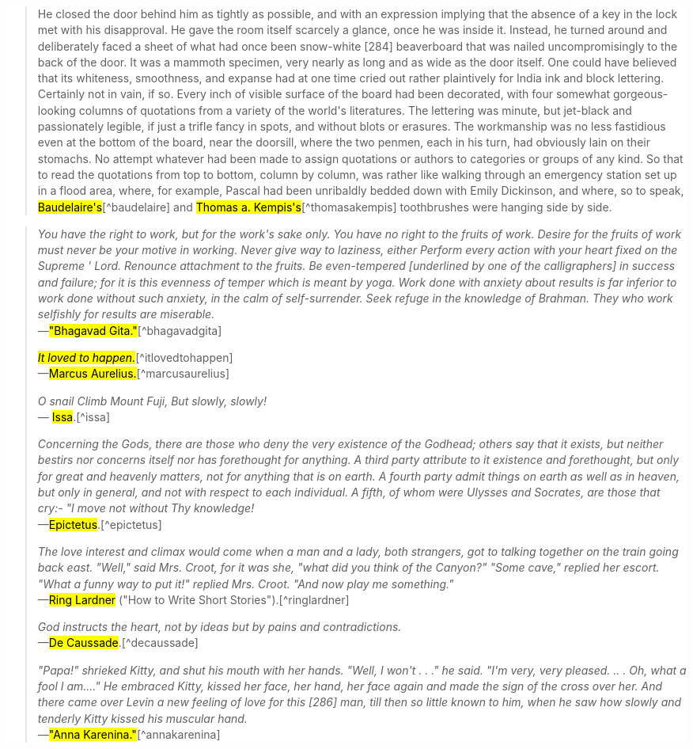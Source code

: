 > He closed the door behind him as tightly as possible, and with an expression implying that the absence of a key in the lock met with his disapproval. He gave the room itself scarcely a glance, once he was inside it. Instead, he turned around and deliberately faced a sheet of what had once been snow-white [284] beaverboard that was nailed uncompromisingly to the back of the door. It was a mammoth specimen, very nearly as long and as wide as the door itself. One could have believed that its whiteness, smoothness, and expanse had at one time cried out rather plaintively for India ink and block lettering. Certainly not in vain, if so. Every inch of visible surface of the board had been decorated, with four somewhat gorgeous-looking columns of quotations from a variety of the world's literatures. The lettering was minute, but jet-black and passionately legible, if just a trifle fancy in spots, and without blots or erasures. The workmanship was no less fastidious even at the bottom of the board, near the doorsill, where the two penmen, each in his turn, had obviously lain on their stomachs. No attempt whatever had been made to assign quotations or authors to categories or groups of any kind. So that to read the quotations from top to bottom, column by column, was rather like walking through an emergency station set up in a flood area, where, for example, Pascal had been unribaldly bedded down with Emily Dickinson, and where, so to speak, <mark>Baudelaire's</mark>[^baudelaire] and <mark>Thomas a. Kempis's</mark>[^thomasakempis] toothbrushes were hanging side by side.

> _You have the right to work, but for the work's sake only. You have no right to the fruits of work. Desire for the fruits of work must never be your motive in working. Never give way to laziness, either
> Perform every action with your heart fixed on the Supreme ' Lord. Renounce attachment to the fruits. Be even-tempered [underlined by one of the calligraphers] in success and failure; for it is this evenness of temper which is meant by yoga.
> Work done with anxiety about results is far inferior to work done without such anxiety, in the calm of self-surrender. Seek refuge in the knowledge of Brahman. They who work selfishly for results are miserable._<br/>
> —<mark>"Bhagavad Gita."</mark>[^bhagavadgita]
>
> <mark>_It loved to happen._</mark>[^itlovedtohappen]<br/>
> —<mark>Marcus Aurelius.</mark>[^marcusaurelius]
>
> _O snail
> Climb Mount Fuji,
> But slowly, slowly!_<br/>
> — <mark>Issa</mark>.[^issa]
>
> _Concerning the Gods, there are those who deny the very existence of the Godhead; others say that it exists, but neither bestirs nor concerns itself nor has forethought for anything. A third party attribute to it existence and forethought, but only for great and heavenly matters, not for anything that is on earth. A fourth party admit things on earth as well as in heaven, but only in general, and not with respect to each individual. A fifth, of whom were Ulysses and Socrates, are those that cry:-
> "I move not without Thy knowledge!_<br/>
> —<mark>Epictetus</mark>.[^epictetus]
>
> _The love interest and climax would come when a man and a lady, both strangers, got to talking together on the train going back east.
> "Well," said Mrs. Croot, for it was she, "what did you think of the Canyon?"
> "Some cave," replied her escort.
> "What a funny way to put it!" replied Mrs. Croot. "And now play me something."_<br/>
> —<mark>Ring Lardner</mark> ("How to Write Short Stories").[^ringlardner]
>
> _God instructs the heart, not by ideas but by pains and contradictions._<br/>
> —<mark>De Caussade</mark>.[^decaussade]
>
> _"Papa!" shrieked Kitty, and shut his mouth with her hands.
> "Well, I won't . . ." he said. "I'm very, very pleased. .. . Oh, what a fool I am...."
> He embraced Kitty, kissed her face, her hand, her face again and made the sign of the cross over her.
> And there came over Levin a new feeling of love for this [286] man, till then so little known to him, when he saw how slowly and tenderly Kitty kissed his muscular hand._<br/>
> —<mark>"Anna Karenina."</mark>[^annakarenina]
>

[^fullfranny]: [Franny](http://www.ae-lib.org.ua/salinger/Texts/Franny-en.htm)
[^fullzooey]: [Zooey](http://www.ae-lib.org.ua/texts/salinger__zooey__en.htm)
[^shawn]: "[William Shawn](https://en.wikipedia.org/wiki/William_Shawn) (August 31, 1907 – December 8, 1992) was an American magazine editor who edited The New Yorker from 1952 until 1987."
[^christianscience]: "There are key differences between [Christian Science](https://en.wikipedia.org/wiki/Christian_Science) theology and that of other branches of Christianity. In particular, adherents subscribe to a radical form of philosophical idealism, believing that reality is purely spiritual and the material world an illusion. This includes the view that disease is a mental error rather than physical disorder, and that the sick should be treated not by medicine, but by a form of prayer that seeks to correct the beliefs responsible for the illusion of ill health."
[^sappho]: "[Sappho](https://en.wikipedia.org/wiki/Sappho) was a prolific poet, probably composing around 10,000 lines. Her poetry was well-known and greatly admired through much of antiquity, and she was among the canon of nine lyric poets most highly esteemed by scholars of Hellenistic Alexandria. Sappho's poetry is still considered extraordinary and her works continue to influence other writers. Beyond her poetry, she is well known as a symbol of love and desire between women, with the English words sapphic and lesbian being derived from her own name and the name of her home island respectively."
[^adonis]: [Adonis](https://en.wikipedia.org/wiki/Adonis) was the mortal lover of the goddess Aphrodite in Greek mythology. In Ovid's first-century AD telling of the myth, he was conceived after Aphrodite cursed his mother Myrrha to lust after her own father, King Cinyras of Cyprus. Myrrha had sex with her father in complete darkness for nine nights, but he discovered her identity and chased her with a sword. The gods transformed her into a myrrh tree and, in the form of a tree, she gave birth to Adonis. Aphrodite found the infant and gave him to be raised by Persephone, the queen of the Underworld. Adonis grew into an astonishingly handsome young man, causing Aphrodite and Persephone to feud over him, with Zeus eventually decreeing that Adonis would spend one third of the year in the Underworld with Persephone, one third of the year with Aphrodite, and the final third of the year with whomever he chose. Adonis chose to spend his final third of the year with Aphrodite.
[^cytherea]: [Cytherea (Aphrodite)](https://en.wikipedia.org/wiki/Aphrodite) is an ancient Greek goddess associated with love, beauty, pleasure, passion and procreation. She is identified with the planet Venus, which is named after the Roman goddess Venus, with whom Aphrodite was extensively syncretized. Aphrodite's major symbols include myrtles, roses, doves, sparrows, and swans.
[^rilke]: [Rainer Maria Rilke](https://en.wikipedia.org/wiki/Rainer_Maria_Rilke) is "widely recognized as one of the most lyrically intense German-language poets". He wrote both verse and highly lyrical prose. Several critics have described Rilke's work as inherently "mystical". His writings include one novel, several collections of poetry and several volumes of correspondence in which he invokes haunting images that focus on the difficulty of communion with the ineffable in an age of disbelief, solitude and profound anxiety. These deeply existential themes tend to position him as a transitional figure between the traditional and the modernist writers.
[^duinoelegies]: [The Fourth Elegy](https://www.poetryintranslation.com/PITBR/German/Rilke.php#anchor_Toc509812218) by Rainer Maria Rilke<br/>
[^flaubert]: [Gustave Flaubert](https://en.wikipedia.org/wiki/Gustave_Flaubert) (12 December 1821 – 8 May 1880) was a French novelist. Highly influential, he has been considered the leading exponent of literary realism in his country. He is known especially for his debut novel Madame Bovary (1857), his Correspondence, and his scrupulous devotion to his style and aesthetics. The celebrated short story writer Guy de Maupassant was a protégé of Flaubert.
[^motjuste]: [mot juste](https://en.wiktionary.org/wiki/mot_juste): The perfectly appropriate word or phrase for the situation.
[^freud]: [Sigmund Freud](https://en.wikipedia.org/wiki/Sigmund_Freud)
[^tolstoy]: [Leo Tolstoy](https://en.wikipedia.org/wiki/Leo_Tolstoy)
[^dostoevsky]: [Fyodor Dostoevsky](https://en.wikipedia.org/wiki/Fyodor_Dostoevsky)
[^shakespeare]: [William Shakespeare](https://en.wikipedia.org/wiki/William_Shakespeare)
[^turgenev]: [Ivan Turgenev](https://en.wikipedia.org/wiki/Ivan_Turgenev)
[^stendhal]: [Stendhal](https://en.wikipedia.org/wiki/Stendhal)
[^playboy]: [The Playboy of the Western World](https://en.wikipedia.org/wiki/The_Playboy_of_the_Western_World) is a three-act play written by Irish playwright John Millington Synge and first performed at the Abbey Theatre, Dublin, on 26 January 1907. It is set in Michael James Flaherty's public house in County Mayo (on the west coast of Ireland) during the early 1900s. It tells the story of Christy Mahon, a young man running away from his farm, claiming he killed his father.
[^wayofthepilgrim]: [The Way of the Pilgrim](https://en.wikipedia.org/wiki/The_Way_of_a_Pilgrim), or The Pilgrim's Tale is the English title of a 19th-century Russian work, recounting the narrator's journey as a mendicant pilgrim while practising the Jesus Prayer. The pilgrim's travels take him through southern and central Ukraine, Russia, and Siberia. It is unknown if the book is literally an account of a single pilgrim, or if it uses a fictional pilgrim's journey as a vehicle to teach the practice of ceaseless inner prayer and communion with God.[1] The Russian original, or a copy of it, was present at a Mount Athos monastery in Greece in the 19th century, and was first published in Kazan in 1884, under the Russian title that translates as "Candid Narratives of a Pilgrim to His Spiritual Father."
[^thessalonians]: [Thessalonians](https://en.wikipedia.org/wiki/First_Epistle_to_the_Thessalonians): Paul, speaking for himself, Silas, and Timothy, gives thanks for the news about their faith and love; he reminds them of the kind of life he had lived while he was with them. Paul stresses how honorably he conducted himself, reminding them that he had worked to earn his keep, taking great pains not to burden anyone. He did this, he says, even though he could have used his status as an apostle to impose upon them.
[^philokalia]: [Philokalia](https://en.wikipedia.org/wiki/Philokalia) is a "principal spiritual text" for all the Eastern Orthodox Churches.[7] The publishers of the current English translation state that "the Philokalia has exercised an influence far greater than that of any book other than the Bible in the recent history of the Orthodox Church."[8]
[^jesusprayer]: [The Jesus Prayer](https://en.wikipedia.org/wiki/Jesus_Prayer) also known as The Prayer,[b] is a short formulaic prayer esteemed and advocated especially within the Eastern churches: "Lord Jesus Christ, Son of God, have mercy on me, a sinner."[3] The prayer has been widely taught and discussed throughout the history of the Orthodox Church. The ancient and original form did not include the words, "a sinner", which were added later.[4][5] It is often repeated continually as a part of personal ascetic practice, its use being an integral part of the eremitic tradition of prayer known as Hesychasm.[c] The prayer is particularly esteemed by the spiritual fathers of this tradition (see Philokalia) as a method of opening up the heart (kardia) and bringing about the Prayer of the Heart (Καρδιακή Προσευχή). The Prayer of the Heart is considered to be the Unceasing Prayer that the Apostle Paul advocates in the New Testament.[d] Theophan the Recluse regarded the Jesus Prayer stronger than all other prayers by virtue of the power of the Holy Name of Jesus.[4]
[^nembutsu]: [Yuzu Nembutsu](https://en.wikipedia.org/wiki/Yuzu_Nembutsu) is a school of Pure Land Buddhism that focuses on the ritual recitation of the Nembutsu (or Nianfo), the name of the Amitabha Buddha.
[^buddhism]: [Buddhism](https://en.wikipedia.org/wiki/Buddhism)
[^namuamidabutsu]: [Namu Amida Butsu](https://en.wikipedia.org/wiki/Nianfo)
[^cloudofunknowing]: [The Cloud of Unknowing](https://en.wikipedia.org/wiki/The_Cloud_of_Unknowing) is an anonymous work of Christian mysticism written in Middle English in the latter half of the 14th century. The text is a spiritual guide on contemplative prayer in the late Middle Ages. The underlying message of this work suggests that the way to know God is to abandon consideration of God's particular activities and attributes, and be courageous enough to surrender one's mind and ego to the realm of "unknowing", at which point one may begin to glimpse the nature of God.
[^greatgatsby]: [The Great Gatsby](https://en.wikipedia.org/wiki/The_Great_Gatsby)
[^tomsawyer]: [Tom Sawyer](https://en.wikipedia.org/wiki/Tom_Sawyer)
[^cardinalvirtue]: "Every one suspects himself of at least one of the cardinal virtues, and this is mine: I am one of the few honest people that I have ever known."
[^itsawisechild]: Salinger was almost certainly aware of Telemachus’ consciously cryptic reply to Athena when she questions him about Odysseus: ["It's a wise child that knows its own father."](https://en.wikipedia.org/wiki/It%27s_a_Wise_Child) This oblique reference to The Odyssey emphasizes the quest for identity on which each of the Glass children has at some point embarked.
[^marybakereddy]: [Mary Baker Eddy](https://en.wikipedia.org/wiki/Mary_Baker_Eddy) established the Church of Christ, Scientist, as a Christian denomination and worldwide movement of spiritual healers. She wrote and published the movement's textbook, Science and Health with Key to the Scriptures and 15 other books. She started several weekly and monthly magazines—the Christian Science Sentinel, The Christian Science Journal, and The Herald of Christian Science—that feature articles on Christian Science practice and verified testimonies of healing. In 1908, at the age of 87, she founded The Christian Science Monitor, a global newspaper that has won seven Pulitzer Prizes.[1] Eddy's book Science and Health with Key to the Scriptures has been a best seller for decades, and was selected as one of the "75 Books by Women Whose Words Have Changed the World", by the Women's National Book Association.[2] In 1995 Eddy was inducted into the National Women's Hall of Fame.[3] In 2002, The Mary Baker Eddy Library opened its doors, giving the public access to one of the largest collections about an American woman.[4]
[^yamagodofdeath]: [Yama](https://en.wikipedia.org/wiki/Yama) or Yamarāja is a god of death, the south direction, and the underworld,[1] belonging to an early stratum of Rigvedic Hindu deities. In Sanskrit, his name can be interpreted to mean "twin".[2] In the Zend-Avesta of Zoroastrianism, he is called "Yima".[3]
[^kibbutz]: [Kibbutz](https://en.wikipedia.org/wiki/Kibbutz) is a collective community in Israel that was traditionally based on agriculture.
[^upanishads]: [Upanishads](https://en.wikipedia.org/wiki/Upanishads), a part of the Vedas, are ancient Sanskrit texts that contain some of the central philosophical concepts and ideas of Hinduism, some of which are shared with religious traditions like Buddhism and Jainism.[2][3][note 1][note 2] Among the most important literature in the history of Indian religions and culture, the Upanishads played an important role in the development of spiritual ideas in ancient India, marking a transition from Vedic ritualism to new ideas and institutions.[6] Of all Vedic literature, the Upanishads alone are widely known, and their central ideas are at the spiritual core of Hindus.[2][7]
[^diamondsutra]: [Diamond Sutra](https://en.wikipedia.org/wiki/Diamond_Sutra) is a Mahāyāna (Buddhist) sūtra from the Prajñāpāramitā sutras or 'Perfection of Wisdom' genre. Translated into a variety of languages over a broad geographic range, the Diamond Sutra is one of the most influential Mahayana sutras in East Asia, and is particularly prominent within the Chan (or Zen) tradition,[1] along with the Heart Sutra.
[^eckhart]: [Eckhart](https://en.wikipedia.org/wiki/Meister_Eckhart) was well known for his work with pious lay groups such as the Friends of God and was succeeded by his more circumspect disciples John Tauler and Henry Suso.[citation needed] Since the 19th century, he has received renewed attention. He has acquired a status as a great mystic within contemporary popular spirituality, as well as considerable interest from scholars situating him within the medieval scholastic and philosophical tradition.[2]
[^johnbarrymore]: [John Barrymore](https://en.wikipedia.org/wiki/John_Barrymore) was an American actor on stage, screen and radio. A member of the Drew and Barrymore theatrical families, he initially tried to avoid the stage, and briefly attempted a career as an artist, but appeared on stage together with his father Maurice in 1900, and then his sister Ethel the following year. He began his career in 1903 and first gained attention as a stage actor in light comedy, then high drama, culminating in productions of Justice (1916), Richard III (1920) and Hamlet (1922); his portrayal of Hamlet led to him being called the "greatest living American tragedian".[2]
[^mundakaupanishad]: [Mundaka Upanishad](https://en.wikipedia.org/wiki/Mundaka_Upanishad) is an ancient Sanskrit Vedic text, embedded inside Atharva Veda.[1] It is a Mukhya (primary) Upanishad, and is listed as number 5 in the Muktika canon of 108 Upanishads of Hinduism. It is among the most widely translated Upanishads.[1]
[^zumbeispiel]: for example
[^wintergarden]: Shubert has owned the [Winter Garden Theatre](http://shubert.nyc/theatres/winter-garden/) longer than any of its other venues. The playhouse occupies the second American Horse Exchange, built by William K. Vanderbilt in 1896, when Longacre (now Times Square) was the center of the horse and carriage trade. By 1911, when the Shuberts leased the Exchange, horses had given way to the automobile and legitimate stage was making inroads north of 42nd St. The Winter Garden was converted into a theatre in 1911, and had brief interludes as a movie house from 1928 to 1933 when Warner Brothers leased it, and again in 1945, when United Artists ran it.
[^miltonberle]: [Milton Berle](https://en.wikipedia.org/wiki/Milton_Berle) was an American comedian and actor. Berle's career as an entertainer spanned over 80 years, first in silent films and on stage as a child actor, then in radio, movies and television. As the host of NBC's Texaco Star Theater (1948–55), he was the first major American television star and was known to millions of viewers as "Uncle Miltie" and "Mr. Television" during TV's golden age.
[^governerdewey]: [Thomas E. Dewey](https://en.wikipedia.org/wiki/Thomas_E._Dewey) was an American lawyer, prosecutor, and politician. He served as the 47th Governor of New York from 1943 to 1954. In 1944, he was the Republican Party's nominee for President. He lost the 1944 election to President Franklin D. Roosevelt in the closest of Roosevelt's four presidential elections. He was again the Republican presidential nominee in 1948, but lost to President Harry S. Truman in one of the greatest upsets in presidential election history.[1] Dewey played a large role in winning the Republican presidential nomination for Dwight D. Eisenhower in 1952, and helped Eisenhower win the presidential election that year.[2] He also played a large part in the choice of Richard M. Nixon as the Republican vice-presidential nominee in 1952 and 1956.[3]
[^senatordirksen]: [Everett Dirksen](https://en.wikipedia.org/wiki/Everett_Dirksen) was an American politician of the Republican Party. He represented Illinois in the United States House of Representatives and the United States Senate. As Senate Minority Leader from 1959 to 1969, he played a highly visible and key role in the politics of the 1960s. He helped write and pass the Civil Rights Act of 1964 and the Civil Rights Act of 1968, both landmark pieces of legislation during the Civil Rights Movement. He was also one of the Senate's strongest supporters of the Vietnam War. A talented orator with a florid style and a notably rich baritone voice, his flamboyant speeches caused his detractors to refer to him as "The Wizard of Ooze".
[^zsazsagabor]: [Zsa Zsa Gabor](https://en.wikipedia.org/wiki/Zsa_Zsa_Gabor) was a Hungarian-American actress and socialite. Her sisters were actresses Eva and Magda Gabor.
[^gayelordhauser]: [Gayelord Hauser](https://en.wikipedia.org/wiki/Gayelord_Hauser) popularly known as Gayelord Hauser, was an American nutritionist and self-help author, who promoted the 'natural way of eating' during the mid-20th century. He promoted foods rich in vitamin B and discouraged consumption of sugar and white flour. Hauser was a best-selling author, popular on the lecture and social circuits, and was nutritional advisor to many celebrities.
[^georgiejessel]: [George Jessel](https://en.wikipedia.org/wiki/George_Jessel_(actor)) was an American illustrated song "model", actor, singer, songwriter, and film producer. He was famous in his lifetime as a multitalented comedic entertainer, achieving a level of recognition that transcended his limited roles in movies. He was widely known by his nickname, the "Toastmaster General of the United States," for his frequent role as the master of ceremonies at political and entertainment gatherings. Jessel originated the title role in the stage production of The Jazz Singer.[1]
[^charlesoftheritz]: [Charles of the Ritz](https://en.wikipedia.org/wiki/Charles_of_the_Ritz) In 1916, hairdresser Charles Jundt took over the Manhattan beauty salon of the New York City Ritz (later the Ritz-Carlton) hotel. He founded his own cosmetics company in 1919, and in 1926, began marketing beauty products under the name "Charles of the Ritz". Perfume was added to this line in 1927.
[^cherryorchard]: [The Cherry Orchard](https://en.wikipedia.org/wiki/The_Cherry_Orchard) is the last play by Russian playwright Anton Chekhov. Written in 1903, it was first published by Znaniye (Book Two, 1904),[1] and came out as a separate edition later that year in Saint Petersburg, via A.F. Marks Publishers.[2] It opened at the Moscow Art Theatre on 17 January 1904 in a production directed by Konstantin Stanislavski. Chekhov described the play as a comedy, with some elements of farce, though Stanislavski treated it as a tragedy. Since its first production, directors have contended with its dual nature. It is often identified as one of the three or four outstanding plays by Chekhov, along with The Seagull, Three Sisters, and Uncle Vanya.[3]
[^annamagnani]: [Anna Magnani](https://en.wikipedia.org/wiki/Anna_Magnani) was an Italian stage and film actress.[1] She won the Academy Award for Best Actress, along with four other international awards, for her portrayal of a Sicilian widow in The Rose Tattoo.
[^zenbuddhism]: [Zen](https://en.wikipedia.org/wiki/Zen) is a school of Mahayana Buddhism that originated in China during the Tang dynasty as the Chan school (Chánzong) of Chinese Buddhism and later developed into various schools. Chán Buddhism was also influenced by Taoist philosophy, especially Neo-Daoist thought.[1] From China, Chán spread south to Vietnam and became Vietnamese Thiền, northeast to Korea to become Seon Buddhism, and east to Japan, becoming Japanese Zen.[2]
[^mahayanabuddhism]: [Mahayana](https://en.wikipedia.org/wiki/Mahayana) is one of two main existing branches of Buddhism (the other being Theravada) and a term for classification of Buddhist philosophies and practice. This movement added a further set of discourses, and although it was initially small in India, it had long-term historical significance.[1] The Buddhist tradition of Vajrayana is sometimes classified as a part of Mahāyāna Buddhism, but some scholars consider it to be a different branch altogether.[2]
[^satori]: [Satori](https://en.wikipedia.org/wiki/Satori) is a Japanese Buddhist term for awakening, "comprehension; understanding".[1] It is derived from the Japanese verb satoru.[2]
[^suzuki]: [D. T. Suzuki](https://en.wikipedia.org/wiki/D._T._Suzuki) he rendered his name "Daisetz" in 1894;[1] 18 October 1870 – 12 July 1966[2]) was a Japanese author of books and essays on Buddhism, Zen (Chan) and Shin that were instrumental in spreading interest in both Zen and Shin (and Far Eastern philosophy in general) to the West. Suzuki was also a prolific translator of Chinese, Japanese, and Sanskrit literature. Suzuki spent several lengthy stretches teaching or lecturing at Western universities, and devoted many years to a professorship at Ōtani University, a Japanese Buddhist school.
[^arhat]: [Arhat](https://en.wikipedia.org/wiki/Arhat) as one who has gained insight into the true nature of existence and has achieved nirvana.[1][2] Other Buddhist traditions have used the term for people far advanced along the path of Enlightenment, but who may not have reached full Buddhahood.[3]
[^bodhisattvas]: [Bhodisattva](https://en.wikipedia.org/wiki/Bodhisattva) is any person who is on the path towards Buddhahood but has not yet attained it.
[^jivanmuktas]: [Jivanmukta](https://en.wikipedia.org/wiki/Jivanmukta)  is someone who, in the Advaita Vedanta philosophy of Hinduism, has gained and assimilated infinite and divine knowledge and power and gained complete self-knowledge and self-realisation and attained Kaivalya or Moksha (enlightenment and liberation), thus is liberated with an inner sense of freedom while living and not yet died.[2][3] The state is the aim of moksha in Advaita Vedanta, Yoga and other schools of Hinduism, and it is referred to as Jivanmukti (Liberation or Enlightenment).[4][5][6]A Jivanmukta is also called as Atma-Jnani(Self-Realised) because they are the knowers of their true self(Atman) and the universal self hence also called as Brahma-Jnani. At the end of their lives, Jivanmuktas destroy remaining karmas and attains Paramukti (final liberation) and become Paramuktas. When a Jivanmukta gives his insight to others and teach them about his realisation of the true nature of the ultimate reality (Brahman) and self (Atman) and takes the role of a guru to show the path of Moksha to others, then that Jivanmukta is called as Avadhuta and some Avadhuta also achieves the title of Paramhamsa. When a Rishi (Seer sage) becomes a Jivanmukta then that Rishi is called as Brahmarishi.
[^loatse]: [Laozi](https://en.wikipedia.org/wiki/Laozi) was an ancient Chinese philosopher and writer.[5] He is the reputed author of the Tao Te Ching,[6] the founder of philosophical Taoism, and a deity in religious Taoism and traditional Chinese religions.
[^shankaracharya]: [Shankaracharya](https://en.wikipedia.org/wiki/Shankaracharya) is a commonly used title of heads of monasteries called mathas in the Advaita Vedanta tradition. The title derives from Adi Shankara, an 8th-century AD reformer of Hinduism. He is honored as Jagadguru, a title that was used earlier only to Krishna.
[^huineng]: [Dajian Huineng](https://en.wikipedia.org/wiki/Huineng) also commonly known as the Sixth Patriarch or Sixth Ancestor of Chan, is a semi-legendary but central figure in the early history of Chinese Chan Buddhism. He was said to have been an uneducated layman who suddenly attained awakening upon hearing the Diamond Sutra. Despite his lack of formal training, he demonstrated his understanding to the fifth patriarch, Daman Hongren, who then supposedly chose Huineng as his true successor instead of his publicly known selection of Yuquan Shenxiu. Twentieth century scholarship revealed that the story of Huineng's Buddhist career was likely invented by the monk Heze Shenhui, who claimed to be one of Huineng's disciples and was highly critical of Shenxiu's teaching. Huineng is regarded as the founder of the "Sudden Enlightenment" Southern Chan school of Buddhism, which focuses on an immediate and direct attainment of Buddhist enlightenment. The Platform Sutra of the Sixth Patriarch (六祖壇經), which is said to be a record of his teachings, is a highly influential text in the East Asian Buddhist tradition.
[^sriramakrishna]: [Ramakrishna Paramahansa](https://en.wikipedia.org/wiki/Ramakrishna) was an Indian Hindu mystic and saint in 19th century Bengal.[6] Ramakrishna experienced spiritual ecstasies from a young age, and was influenced by several religious traditions, including devotion toward the goddess Kali, Tantra (shakta), Vaishnava (bhakti),[7] and Advaita Vedanta. Reverence and admiration for him among Bengali elites led to the formation of the Ramakrishna Mission by his chief disciple Swami Vivekananda.
[^sacredbooksoftheeast]: [Sacred Books of the East](https://en.wikipedia.org/wiki/Sacred_Books_of_the_East) is a monumental 50-volume set of English translations of Asian religious texts, edited by Max Müller and published by the Oxford University Press between 1879 and 1910. It incorporates the essential sacred texts of Hinduism, Buddhism, Taoism, Confucianism, Zoroastrianism, Jainism, and Islam.
[^salhepatica]: [Sal Hepatica](https://en.wikipedia.org/wiki/Sal_Hepatica) is the name of a mineral salt laxative that was produced and marketed by Bristol-Myers from its inception in 1887, becoming its first nationally recognized product in 1903, until 1958. When dissolved in water, it was said to reproduce the taste and effect of the natural mineral waters of Bohemia.[1]
[^pilgrimcontinues]: The book details the gradual spiritual development and struggles of the narrator, and the effect the narrator's spirituality has on those around him. The sequel is entitled [The Pilgrim Continues](https://en.wikipedia.org/wiki/The_Way_of_a_Pilgrim#Plot) his Way. Translations of both documents were published together in some English editions.
[^fourgreatvows]: [Bodhisattva vows](https://en.wikipedia.org/wiki/Bodhisattva_vow) is the vow taken by Mahayana Buddhists to liberate all sentient beings. One who has taken the vow is nominally known as a Bodhisattva. This can be done by venerating all Buddhas and by cultivating supreme moral and spiritual perfection, to be placed in the service of others. In particular, Bodhisattvas promise to practice the six perfections of giving, moral discipline, patience, effort, concentration and wisdom in order to fulfill their bodhicitta aim of attaining enlightenment for the sake of all beings.[1] Whereas the Prātimokṣa vows cease at death, the Bodhisattva vow extends into future lives.
[^valhalla]: [Valhalla](https://en.wikipedia.org/wiki/Valhalla) is a majestic, enormous hall located in Asgard, ruled over by the god Odin. Chosen by Odin, half of those who die in combat travel to Valhalla upon death, led by valkyries, while the other half go to the goddess Freyja's field Fólkvangr. In Valhalla, the dead join the masses of those who have died in combat known as Einherjar and various legendary Germanic heroes and kings, as they prepare to aid Odin during the events of Ragnarök. Before the hall stands the golden tree Glasir, and the hall's ceiling is thatched with golden shields. Various creatures live around Valhalla, such as the stag Eikþyrnir and the goat Heiðrún, both described as standing atop Valhalla and consuming the foliage of the tree Læraðr.
[^freshmanradio]: [1920 Freshman](https://www.radioblvd.com/20sRadio.html) radio.
[^strombergcarlson]: [1932 Stromberg-Carlson](http://www.8-track-shack.com/1932-stromberg-carlson-console-tube-radio-case-p-17579.html) radio.
[^rca]: [1941 R.C.A.](https://radioattic.com/item.htm?radio=1090562) radio.
[^victrola]: [1921 Victrola](https://midwestantiques.wordpress.com/2016/08/25/antique-oak-victrola-with-original-music-cabinet-records-and-needles/) phonograph.
[^dracula]: [Dracula](https://en.wikipedia.org/wiki/Dracula) is an 1897 Gothic horror novel by Irish author Bram Stoker. It introduced the character of Count Dracula, and established many conventions of subsequent vampire fantasy.[1] The novel tells the story of Dracula's attempt to move from Transylvania to England so that he may find new blood and spread the undead curse, and of the battle between Dracula and a small group of men and a woman led by Professor Abraham Van Helsing.
[^elementarypali]: [Pali](https://en.wikipedia.org/wiki/Pali) or Magadhan is a Middle Indo-Aryan language native to the Indian subcontinent. It is widely studied because it is the language of the Pāli Canon or Tipiṭaka, and is the sacred language of some religious texts of Hinduism and all texts of Theravāda Buddhism. The earliest archaeological evidence of the existence of canonical Pali comes from Pyu city-states inscriptions found in Burma dated to the mid 5th to mid 6th century CE.[3]
[^boyalliesatthesomme]: [The Boy Allies on the Somme, Or, Courage and Bravery Rewarded](https://books.google.com/books/about/The_Boy_Allies_on_the_Somme_Or_Courage_a.html?id=34EZAAAAYAAJ) novel.
[^boltsofmelody]: [Bolts of Melody](https://www.amazon.com/Bolts-Melody-Emily-Dickinson/dp/0486222993) by Emily Dickinson.
[^scarabmurdercase]: [The Scarab Murder Case](https://en.wikipedia.org/wiki/The_Scarab_Murder_Case) is a classic whodunit written by S. S. Van Dine. In this book, detective Philo Vance's murder investigation takes place in a private home that doubles as a museum of Egyptology, and the solution depends in part on Vance's extensive knowledge of Egyptian history and customs, which enable him to sort through suggestions of godly vengeance and reveal the misdirections perpetrated by the real murderer.
[^idiot]: [The Idiot](https://en.wikipedia.org/wiki/The_Idiot) is a novel by the 19th-century Russian author Fyodor Dostoevsky. It was first published serially in the journal The Russian Messenger in 1868–69.
[^nancydrewhiddenstaircase]: [The Hidden Staircase](https://en.wikipedia.org/wiki/The_Hidden_Staircase) is the second volume in the Nancy Drew Mystery Stories series written under the pseudonym Carolyn Keene, published in 1930 and revised in 1959.[1] The original text was written by Mildred Wirt Benson, and she has said that it is her personal favorite of the Nancy Drew Books she wrote.[2]
[^fearandtremlbing]: [Fear and Trembling](https://en.wikipedia.org/wiki/Fear_and_Trembling) is a philosophical work by Søren Kierkegaard, published in 1843 under the pseudonym Johannes de silentio (John of the Silence). The title is a reference to a line from Philippians 2:12, "...continue to work out your salvation with fear and trembling." — itself a probable reference to Psalms 55:5,[1] "Fear and trembling came upon me..." (the Greek is identical).
[^sardis]: [Sardi's](https://en.wikipedia.org/wiki/Sardi%27s) is a continental restaurant located at 234 West 44th Street (between Broadway and Eighth Avenue) in the Theater District in Manhattan, in New York City.[1] Known for the hundreds of caricatures of show-business celebrities that adorn its walls, Sardi's opened at its current location on March 5, 1927.